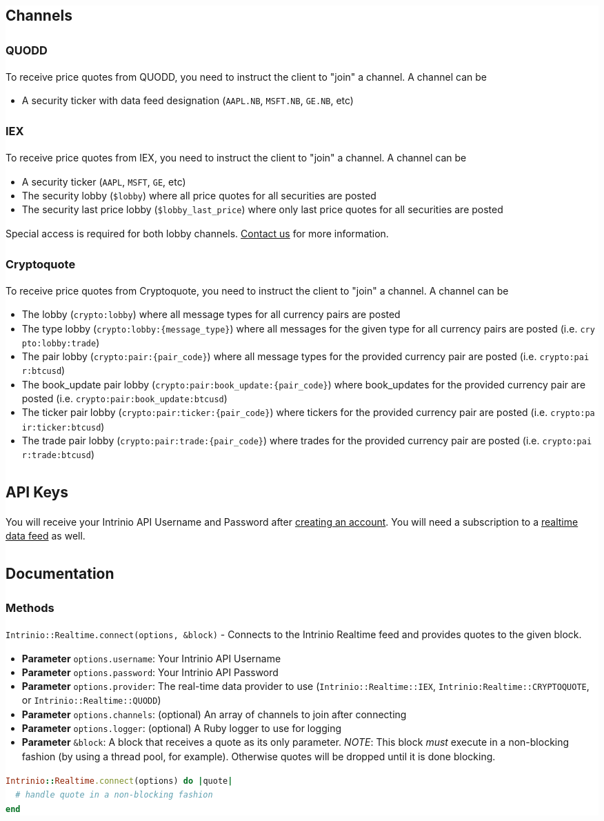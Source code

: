 ## Channels

### QUODD

To receive price quotes from QUODD, you need to instruct the client to "join" a channel. A channel can be
* A security ticker with data feed designation (`AAPL.NB`, `MSFT.NB`, `GE.NB`, etc)

### IEX

To receive price quotes from IEX, you need to instruct the client to "join" a channel. A channel can be
* A security ticker (`AAPL`, `MSFT`, `GE`, etc)
* The security lobby (`$lobby`) where all price quotes for all securities are posted
* The security last price lobby (`$lobby_last_price`) where only last price quotes for all securities are posted

Special access is required for both lobby channels. [Contact us](mailto:sales@intrinio.com) for more information.

### Cryptoquote

To receive price quotes from Cryptoquote, you need to instruct the client to "join" a channel. A channel can be
* The lobby (`crypto:lobby`) where all message types for all currency pairs are posted
* The type lobby (`crypto:lobby:{message_type}`) where all messages for the given type for all currency pairs are posted (i.e. `crypto:lobby:trade`)
* The pair lobby (`crypto:pair:{pair_code}`) where all message types for the provided currency pair are posted (i.e. `crypto:pair:btcusd`)
* The book_update pair lobby (`crypto:pair:book_update:{pair_code}`) where book_updates for the provided currency pair are posted (i.e. `crypto:pair:book_update:btcusd`)
* The ticker pair lobby (`crypto:pair:ticker:{pair_code}`) where tickers for the provided currency pair are posted (i.e. `crypto:pair:ticker:btcusd`)
* The trade pair lobby (`crypto:pair:trade:{pair_code}`) where trades for the provided currency pair are posted (i.e. `crypto:pair:trade:btcusd`)

## API Keys
You will receive your Intrinio API Username and Password after [creating an account](https://intrinio.com/signup). You will need a subscription to a [realtime data feed](https://intrinio.com/marketplace/data/prices/realtime) as well.

## Documentation

### Methods

`Intrinio::Realtime.connect(options, &block)` - Connects to the Intrinio Realtime feed and provides quotes to the given block.
* **Parameter** `options.username`: Your Intrinio API Username
* **Parameter** `options.password`: Your Intrinio API Password
* **Parameter** `options.provider`: The real-time data provider to use (`Intrinio::Realtime::IEX`, `Intrinio:Realtime::CRYPTOQUOTE`, or `Intrinio::Realtime::QUODD`)
* **Parameter** `options.channels`: (optional) An array of channels to join after connecting
* **Parameter** `options.logger`: (optional) A Ruby logger to use for logging
* **Parameter** `&block`: A block that receives a quote as its only parameter. *NOTE*: This block _must_ execute in a non-blocking fashion (by using a thread pool, for example). Otherwise quotes will be dropped until it is done blocking.
```ruby
Intrinio::Realtime.connect(options) do |quote|
  # handle quote in a non-blocking fashion
end
```
